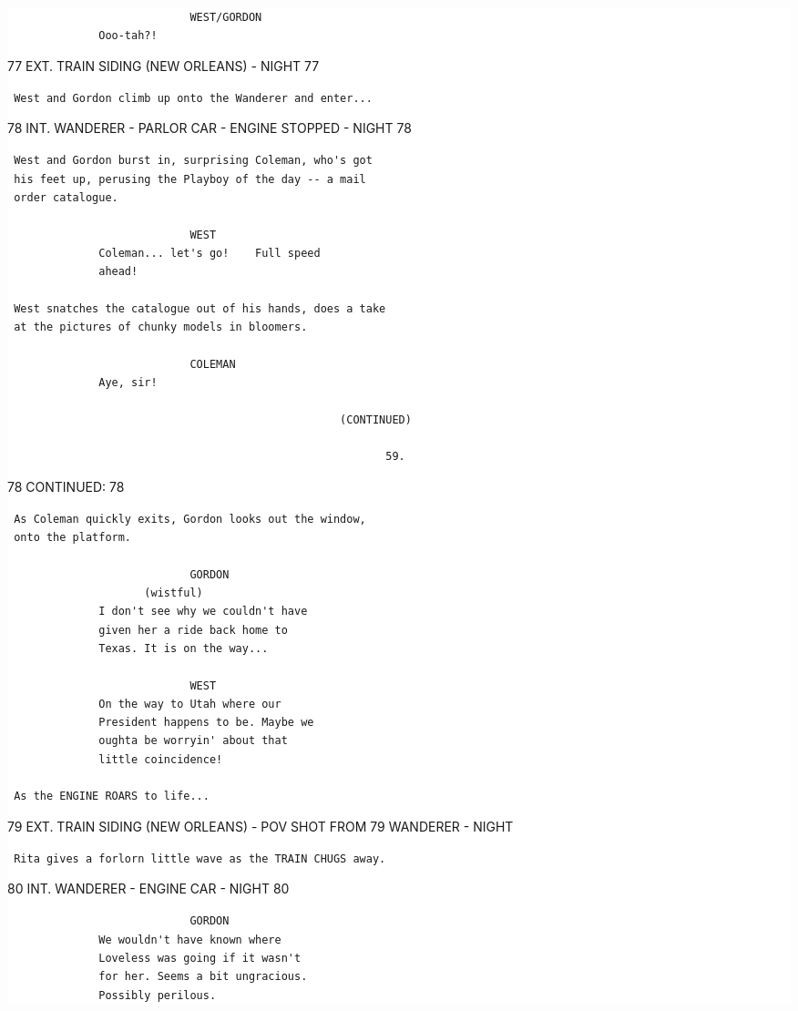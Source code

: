                                WEST/GORDON
                  Ooo-tah?!


77   EXT. TRAIN SIDING (NEW ORLEANS) - NIGHT                         77

     West and Gordon climb up onto the Wanderer and enter...


78   INT. WANDERER - PARLOR CAR - ENGINE STOPPED - NIGHT             78

     West and Gordon burst in, surprising Coleman, who's got
     his feet up, perusing the Playboy of the day -- a mail
     order catalogue.

                                WEST
                  Coleman... let's go!    Full speed
                  ahead!

     West snatches the catalogue out of his hands, does a take
     at the pictures of chunky models in bloomers.

                                COLEMAN
                  Aye, sir!

                                                       (CONTINUED)

                                                              59.

78   CONTINUED:                                                     78

     As Coleman quickly exits, Gordon looks out the window,
     onto the platform.

                                GORDON
                         (wistful)
                  I don't see why we couldn't have
                  given her a ride back home to
                  Texas. It is on the way...

                                WEST
                  On the way to Utah where our
                  President happens to be. Maybe we
                  oughta be worryin' about that
                  little coincidence!

     As the ENGINE ROARS to life...


79   EXT. TRAIN SIDING (NEW ORLEANS) - POV SHOT FROM                79
     WANDERER - NIGHT

     Rita gives a forlorn little wave as the TRAIN CHUGS away.


80   INT. WANDERER - ENGINE CAR - NIGHT                             80

                                GORDON
                  We wouldn't have known where
                  Loveless was going if it wasn't
                  for her. Seems a bit ungracious.
                  Possibly perilous.
